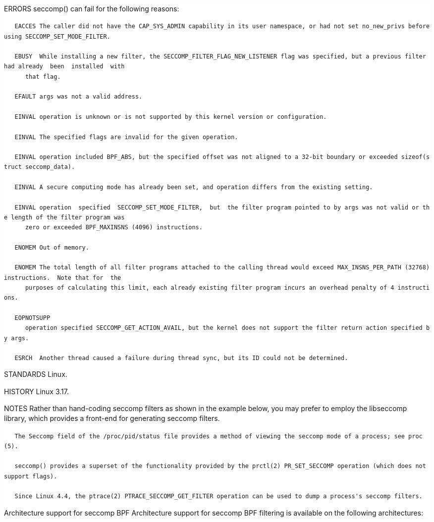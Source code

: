 ERRORS
       seccomp() can fail for the following reasons:

       EACCES The caller did not have the CAP_SYS_ADMIN capability in its user namespace, or had not set no_new_privs before using SECCOMP_SET_MODE_FILTER.

       EBUSY  While installing a new filter, the SECCOMP_FILTER_FLAG_NEW_LISTENER flag was specified, but a previous filter had already	 been  installed  with
	      that flag.

       EFAULT args was not a valid address.

       EINVAL operation is unknown or is not supported by this kernel version or configuration.

       EINVAL The specified flags are invalid for the given operation.

       EINVAL operation included BPF_ABS, but the specified offset was not aligned to a 32-bit boundary or exceeded sizeof(struct seccomp_data).

       EINVAL A secure computing mode has already been set, and operation differs from the existing setting.

       EINVAL operation	 specified  SECCOMP_SET_MODE_FILTER,  but  the filter program pointed to by args was not valid or the length of the filter program was
	      zero or exceeded BPF_MAXINSNS (4096) instructions.

       ENOMEM Out of memory.

       ENOMEM The total length of all filter programs attached to the calling thread would exceed MAX_INSNS_PER_PATH (32768) instructions.  Note that for  the
	      purposes of calculating this limit, each already existing filter program incurs an overhead penalty of 4 instructions.

       EOPNOTSUPP
	      operation specified SECCOMP_GET_ACTION_AVAIL, but the kernel does not support the filter return action specified by args.

       ESRCH  Another thread caused a failure during thread sync, but its ID could not be determined.

STANDARDS
       Linux.

HISTORY
       Linux 3.17.

NOTES
       Rather  than hand-coding seccomp filters as shown in the example below, you may prefer to employ the libseccomp library, which provides a front-end for
       generating seccomp filters.

       The Seccomp field of the /proc/pid/status file provides a method of viewing the seccomp mode of a process; see proc(5).

       seccomp() provides a superset of the functionality provided by the prctl(2) PR_SET_SECCOMP operation (which does not support flags).

       Since Linux 4.4, the ptrace(2) PTRACE_SECCOMP_GET_FILTER operation can be used to dump a process's seccomp filters.

   Architecture support for seccomp BPF
       Architecture support for seccomp BPF filtering is available on the following architectures:

